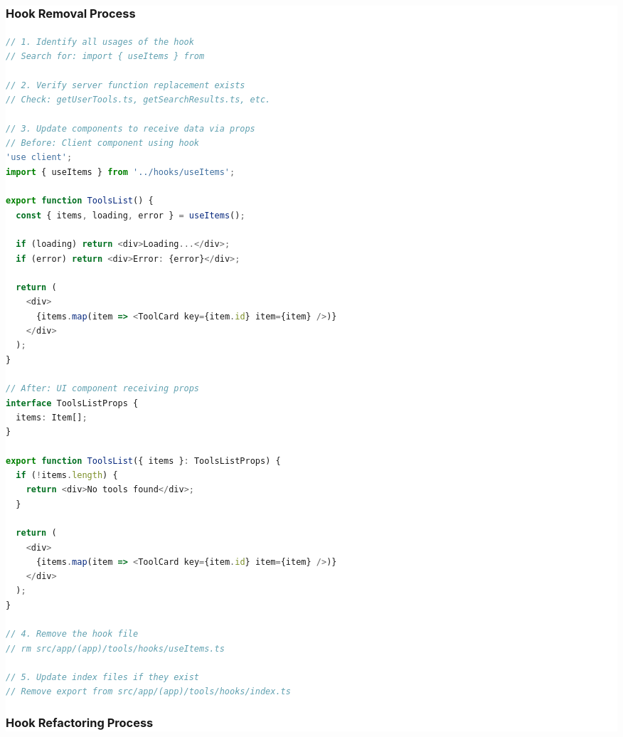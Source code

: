 ### Hook Removal Process

```typescript
// 1. Identify all usages of the hook
// Search for: import { useItems } from

// 2. Verify server function replacement exists
// Check: getUserTools.ts, getSearchResults.ts, etc.

// 3. Update components to receive data via props
// Before: Client component using hook
'use client';
import { useItems } from '../hooks/useItems';

export function ToolsList() {
  const { items, loading, error } = useItems();
  
  if (loading) return <div>Loading...</div>;
  if (error) return <div>Error: {error}</div>;
  
  return (
    <div>
      {items.map(item => <ToolCard key={item.id} item={item} />)}
    </div>
  );
}

// After: UI component receiving props
interface ToolsListProps {
  items: Item[];
}

export function ToolsList({ items }: ToolsListProps) {
  if (!items.length) {
    return <div>No tools found</div>;
  }
  
  return (
    <div>
      {items.map(item => <ToolCard key={item.id} item={item} />)}
    </div>
  );
}

// 4. Remove the hook file
// rm src/app/(app)/tools/hooks/useItems.ts

// 5. Update index files if they exist
// Remove export from src/app/(app)/tools/hooks/index.ts
```

### Hook Refactoring Process
